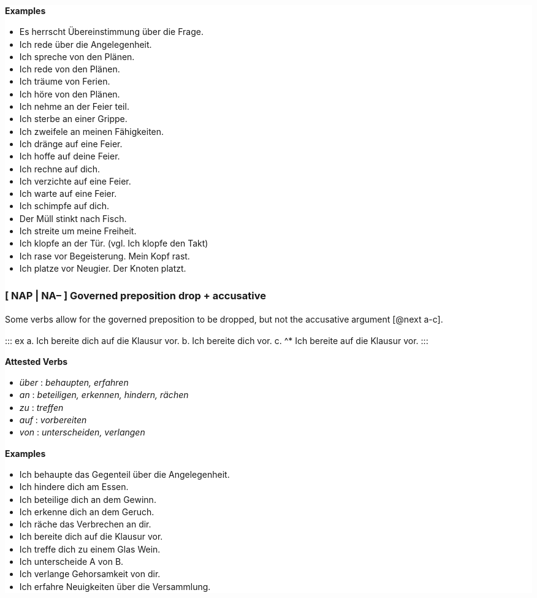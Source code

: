 **Examples**

- Es herrscht Übereinstimmung über die Frage.
- Ich rede über die Angelegenheit.
- Ich spreche von den Plänen.
- Ich rede von den Plänen.
- Ich träume von Ferien.
- Ich höre von den Plänen.
- Ich nehme an der Feier teil.
- Ich sterbe an einer Grippe.
- Ich zweifele an meinen Fähigkeiten.
- Ich dränge auf eine Feier.
- Ich hoffe auf deine Feier.
- Ich rechne auf dich.
- Ich verzichte auf eine Feier.
- Ich warte auf eine Feier.
- Ich schimpfe auf dich.
- Der Müll stinkt nach Fisch.
- Ich streite um meine Freiheit.
- Ich klopfe an der Tür. (vgl. Ich klopfe den Takt)
- Ich rase vor Begeisterung. Mein Kopf rast.
- Ich platze vor Neugier. Der Knoten platzt.

### [ NAP | NA– ] Governed preposition drop + accusative

Some verbs allow for the governed preposition to be dropped, but not the accusative argument [@next a-c].

::: ex
a. Ich bereite dich auf die Klausur vor.
b. Ich bereite dich vor.
c. ^* Ich bereite auf die Klausur vor.
:::

**Attested Verbs**

- *über* : *behaupten, erfahren*
- *an*   : *beteiligen, erkennen, hindern, rächen*
- *zu*   : *treffen*
- *auf*  : *vorbereiten*
- *von*  : *unterscheiden, verlangen*

**Examples**

- Ich behaupte das Gegenteil über die Angelegenheit.
- Ich hindere dich am Essen.
- Ich beteilige dich an dem Gewinn.
- Ich erkenne dich an dem Geruch.
- Ich räche das Verbrechen an dir.
- Ich bereite dich auf die Klausur vor.
- Ich treffe dich zu einem Glas Wein.
- Ich unterscheide A von B.
- Ich verlange Gehorsamkeit von dir.
- Ich erfahre Neuigkeiten über die Versammlung.

